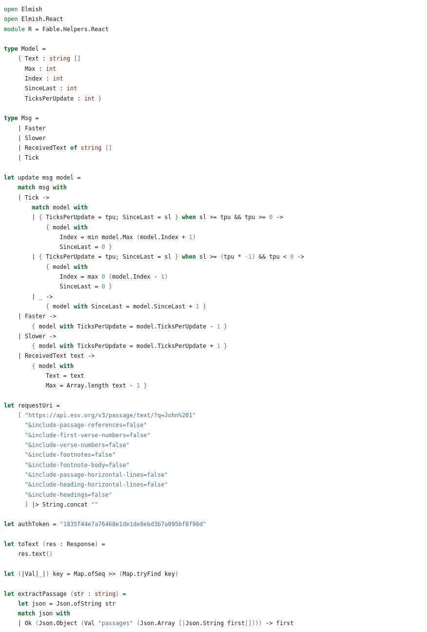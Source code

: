``` fsharp
open Elmish
open Elmish.React
module R = Fable.Helpers.React

type Model =
    { Text : string []
      Max : int
      Index : int
      SinceLast : int
      TicksPerUpdate : int }

type Msg =
    | Faster
    | Slower
    | ReceivedText of string []
    | Tick

let update msg model =
    match msg with
    | Tick ->
        match model with
        | { TicksPerUpdate = tpu; SinceLast = sl } when sl >= tpu && tpu >= 0 ->
            { model with
                Index = min model.Max (model.Index + 1)
                SinceLast = 0 }
        | { TicksPerUpdate = tpu; SinceLast = sl } when sl >= (tpu * -1) && tpu < 0 ->
            { model with
                Index = max 0 (model.Index - 1)
                SinceLast = 0 }
        | _ ->
            { model with SinceLast = model.SinceLast + 1 }
    | Faster ->
        { model with TicksPerUpdate = model.TicksPerUpdate - 1 }
    | Slower ->
        { model with TicksPerUpdate = model.TicksPerUpdate + 1 }
    | ReceivedText text ->
        { model with
            Text = text
            Max = Array.length text - 1 }

let requestUri =
    [ "https://api.esv.org/v3/passage/text/?q=John%201"
      "&include-passage-references=false"
      "&include-first-verse-numbers=false"
      "&include-verse-numbers=false"
      "&include-footnotes=false"
      "&include-footnote-body=false"
      "&include-passage-horizontal-lines=false"
      "&include-heading-horizontal-lines=false"
      "&include-headings=false"
      ] |> String.concat ""

let authToken = "1835f44e7a76468e1de1de8ebd3b7a095bf8f98d"

let toText (res : Response) =
    res.text()

let (|Val|_|) key = Map.ofSeq >> (Map.tryFind key)

let extractPassage (str : string) =
    let json = Json.ofString str
    match json with
    | Ok (Json.Object (Val "passages" (Json.Array [|Json.String first|]))) -> first
```